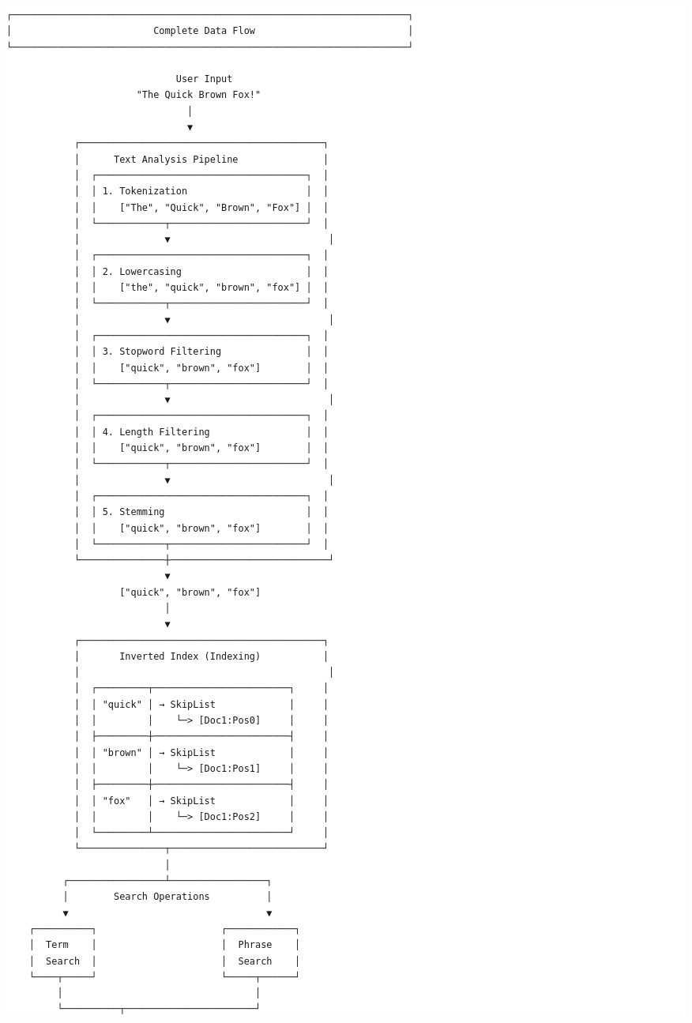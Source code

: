 ```
┌──────────────────────────────────────────────────────────────────────┐
│                         Complete Data Flow                           │
└──────────────────────────────────────────────────────────────────────┘

                              User Input
                       "The Quick Brown Fox!"
                                │
                                ▼
            ┌───────────────────────────────────────────┐
            │      Text Analysis Pipeline               │
            │  ┌─────────────────────────────────────┐  │
            │  │ 1. Tokenization                     │  │
            │  │    ["The", "Quick", "Brown", "Fox"] │  │
            │  └────────────┬────────────────────────┘  │
            │               ▼                            │
            │  ┌─────────────────────────────────────┐  │
            │  │ 2. Lowercasing                      │  │
            │  │    ["the", "quick", "brown", "fox"] │  │
            │  └────────────┬────────────────────────┘  │
            │               ▼                            │
            │  ┌─────────────────────────────────────┐  │
            │  │ 3. Stopword Filtering               │  │
            │  │    ["quick", "brown", "fox"]        │  │
            │  └────────────┬────────────────────────┘  │
            │               ▼                            │
            │  ┌─────────────────────────────────────┐  │
            │  │ 4. Length Filtering                 │  │
            │  │    ["quick", "brown", "fox"]        │  │
            │  └────────────┬────────────────────────┘  │
            │               ▼                            │
            │  ┌─────────────────────────────────────┐  │
            │  │ 5. Stemming                         │  │
            │  │    ["quick", "brown", "fox"]        │  │
            │  └────────────┬────────────────────────┘  │
            └───────────────┼────────────────────────────┘
                            ▼
                    ["quick", "brown", "fox"]
                            │
                            ▼
            ┌───────────────────────────────────────────┐
            │       Inverted Index (Indexing)           │
            │                                            │
            │  ┌─────────┬────────────────────────┐     │
            │  │ "quick" │ → SkipList             │     │
            │  │         │    └─> [Doc1:Pos0]     │     │
            │  ├─────────┼────────────────────────┤     │
            │  │ "brown" │ → SkipList             │     │
            │  │         │    └─> [Doc1:Pos1]     │     │
            │  ├─────────┼────────────────────────┤     │
            │  │ "fox"   │ → SkipList             │     │
            │  │         │    └─> [Doc1:Pos2]     │     │
            │  └─────────┴────────────────────────┘     │
            └───────────────┬───────────────────────────┘
                            │
          ┌─────────────────┴─────────────────┐
          │        Search Operations          │
          ▼                                   ▼
    ┌──────────┐                      ┌────────────┐
    │  Term    │                      │  Phrase    │
    │  Search  │                      │  Search    │
    └────┬─────┘                      └─────┬──────┘
         │                                  │
         └──────────┬───────────────────────┘
```
